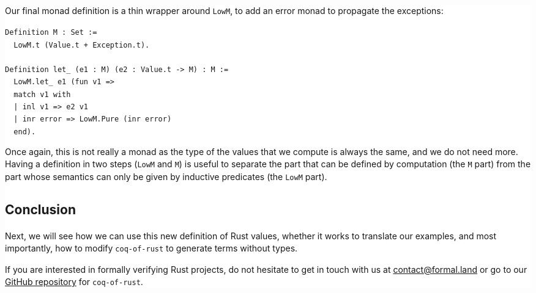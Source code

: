 Our final monad definition is a thin wrapper around `LowM`, to add an error monad to propagate the exceptions:

```coq
Definition M : Set :=
  LowM.t (Value.t + Exception.t).

Definition let_ (e1 : M) (e2 : Value.t -> M) : M :=
  LowM.let_ e1 (fun v1 =>
  match v1 with
  | inl v1 => e2 v1
  | inr error => LowM.Pure (inr error)
  end).
```

Once again, this is not really a monad as the type of the values that we compute is always the same, and we do not need more. Having a definition in two steps (`LowM` and `M`) is useful to separate the part that can be defined by computation (the `M` part) from the part whose semantics can only be given by inductive predicates (the `LowM` part).

## Conclusion

Next, we will see how we can use this new definition of Rust values, whether it works to translate our examples, and most importantly, how to modify `coq-of-rust` to generate terms without types.

If you are interested in formally verifying Rust projects, do not hesitate to get in touch with us at&nbsp;[&#099;&#111;&#110;&#116;&#097;&#099;&#116;&#064;formal&#046;&#108;&#097;&#110;&#100;](mailto:contact@formal.land) or go to our [GitHub repository](https://github.com/formal-land/coq-of-rust) for `coq-of-rust`.
